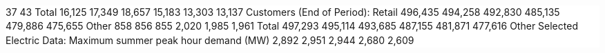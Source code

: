 <td>37</td>
<td>43</td>
</tr>
<tr>
<td>Total</td>
<td>16,125</td>
<td>17,349</td>
<td>18,657</td>
<td>15,183</td>
<td>13,303</td>
<td>13,137</td>
</tr>
<tr>
<td>Customers (End of Period):</td>
<td></td>
<td></td>
<td></td>
<td></td>
<td></td>
<td></td>
</tr>
<tr>
<td>Retail</td>
<td>496,435</td>
<td>494,258</td>
<td>492,830</td>
<td>485,135</td>
<td>479,886</td>
<td>475,655</td>
</tr>
<tr>
<td>Other</td>
<td>858</td>
<td>856</td>
<td>855</td>
<td>2,020</td>
<td>1,985</td>
<td>1,961</td>
</tr>
<tr>
<td>Total</td>
<td>497,293</td>
<td>495,114</td>
<td>493,685</td>
<td>487,155</td>
<td>481,871</td>
<td>477,616</td>
</tr>
<tr>
<td>Other Selected Electric Data:</td>
<td></td>
<td></td>
<td></td>
<td></td>
<td></td>
<td></td>
</tr>
<tr>
<td>Maximum summer peak hour demand (MW)</td>
<td>2,892</td>
<td>2,951</td>
<td>2,944</td>
<td>2,680</td>
<td>2,609</td>